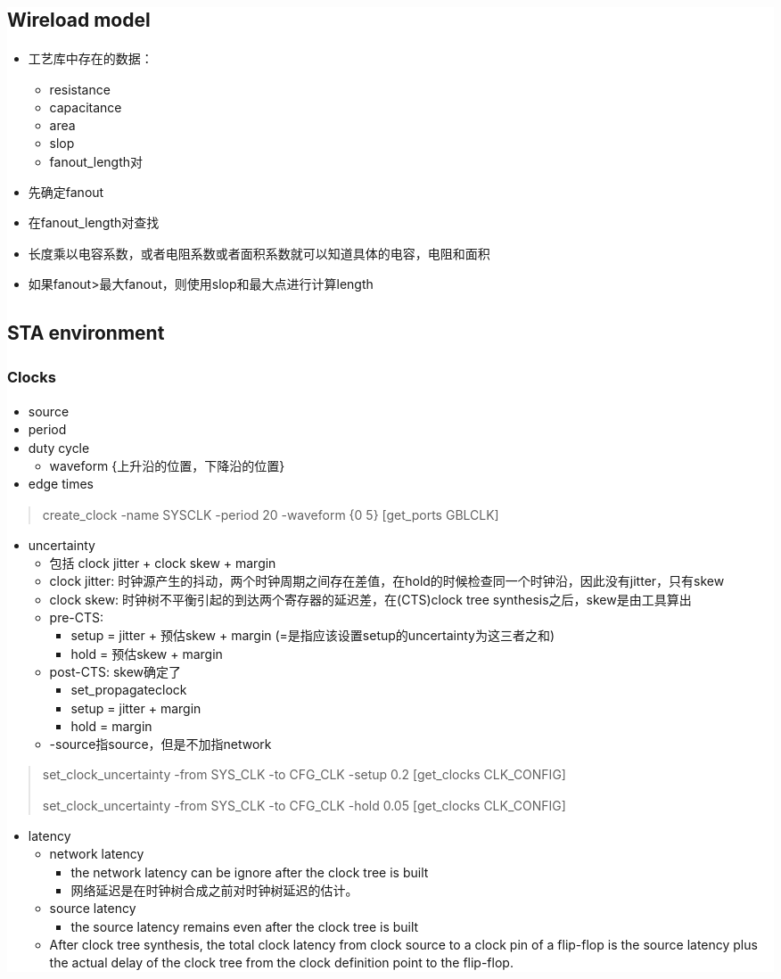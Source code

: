 ## Wireload model

* 工艺库中存在的数据：
    - resistance
    - capacitance
    - area
    - slop
    - fanout_length对


* 先确定fanout
* 在fanout_length对查找
* 长度乘以电容系数，或者电阻系数或者面积系数就可以知道具体的电容，电阻和面积
* 如果fanout>最大fanout，则使用slop和最大点进行计算length


## STA environment

### Clocks

* source
* period
* duty cycle
    - waveform {上升沿的位置，下降沿的位置}
* edge times

> create_clock -name SYSCLK -period 20 -waveform {0 5} [get_ports GBLCLK]


* uncertainty
    - 包括 clock jitter + clock skew + margin
    - clock jitter: 时钟源产生的抖动，两个时钟周期之间存在差值，在hold的时候检查同一个时钟沿，因此没有jitter，只有skew
    - clock skew: 时钟树不平衡引起的到达两个寄存器的延迟差，在(CTS)clock tree synthesis之后，skew是由工具算出
    - pre-CTS: 
        + setup = jitter + 预估skew + margin (=是指应该设置setup的uncertainty为这三者之和)
        + hold = 预估skew + margin
    - post-CTS: skew确定了
        + set_propagateclock
        + setup = jitter + margin
        + hold = margin
    - -source指source，但是不加指network
> set_clock_uncertainty -from SYS_CLK -to CFG_CLK -setup 0.2 [get_clocks CLK_CONFIG]
> 
> set_clock_uncertainty -from SYS_CLK -to CFG_CLK -hold 0.05 [get_clocks CLK_CONFIG]

* latency
    - network latency
        + the network latency can be ignore after the clock tree is built
        + 网络延迟是在时钟树合成之前对时钟树延迟的估计。
    - source latency
        + the source latency remains even after the clock tree is built
    - After clock tree synthesis, the total clock latency from clock source to a clock pin of a flip-flop is the source latency plus the actual delay of the clock tree from the clock definition point to the flip-flop.
